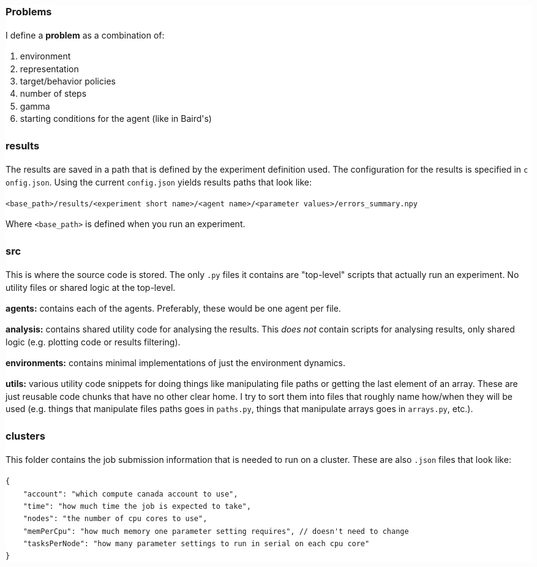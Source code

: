 ```jsonc
```

### Problems
I define a **problem** as a combination of:
1) environment
2) representation
3) target/behavior policies
4) number of steps
5) gamma
6) starting conditions for the agent (like in Baird's)

### results
The results are saved in a path that is defined by the experiment definition used.
The configuration for the results is specified in `config.json`.
Using the current `config.json` yields results paths that look like:
```
<base_path>/results/<experiment short name>/<agent name>/<parameter values>/errors_summary.npy
```
Where `<base_path>` is defined when you run an experiment.

### src
This is where the source code is stored.
The only `.py` files it contains are "top-level" scripts that actually run an experiment.
No utility files or shared logic at the top-level.

**agents:** contains each of the agents.
Preferably, these would be one agent per file.

**analysis:** contains shared utility code for analysing the results.
This *does not* contain scripts for analysing results, only shared logic (e.g. plotting code or results filtering).

**environments:** contains minimal implementations of just the environment dynamics.

**utils:** various utility code snippets for doing things like manipulating file paths or getting the last element of an array.
These are just reusable code chunks that have no other clear home.
I try to sort them into files that roughly name how/when they will be used (e.g. things that manipulate files paths goes in `paths.py`, things that manipulate arrays goes in `arrays.py`, etc.).

### clusters
This folder contains the job submission information that is needed to run on a cluster.
These are also `.json` files that look like:
```jsonc
{
    "account": "which compute canada account to use",
    "time": "how much time the job is expected to take",
    "nodes": "the number of cpu cores to use",
    "memPerCpu": "how much memory one parameter setting requires", // doesn't need to change
    "tasksPerNode": "how many parameter settings to run in serial on each cpu core"
}
```
